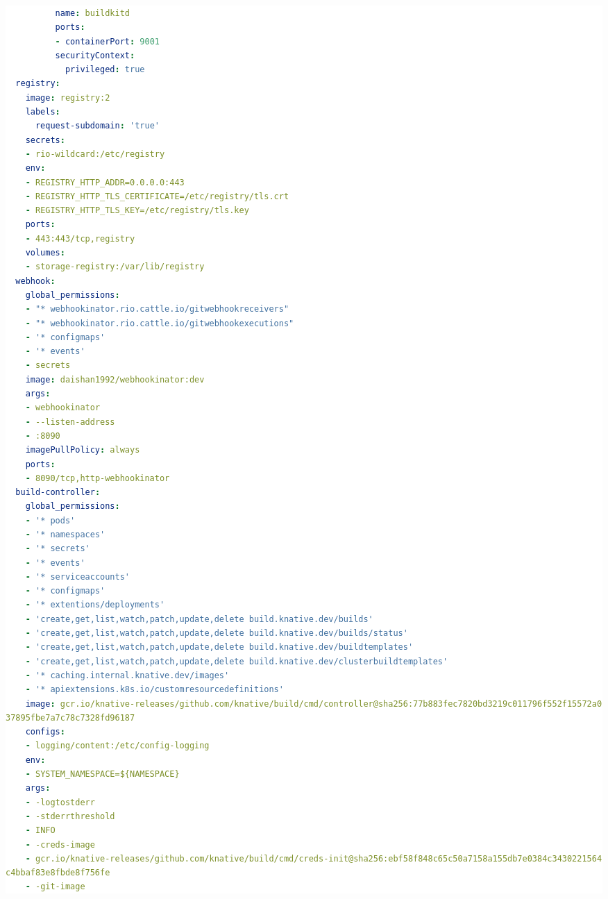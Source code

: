 ```yaml
          name: buildkitd
          ports:
          - containerPort: 9001
          securityContext:
            privileged: true
  registry:
    image: registry:2
    labels:
      request-subdomain: 'true'
    secrets:
    - rio-wildcard:/etc/registry
    env:
    - REGISTRY_HTTP_ADDR=0.0.0.0:443
    - REGISTRY_HTTP_TLS_CERTIFICATE=/etc/registry/tls.crt
    - REGISTRY_HTTP_TLS_KEY=/etc/registry/tls.key
    ports:
    - 443:443/tcp,registry
    volumes:
    - storage-registry:/var/lib/registry
  webhook:
    global_permissions:
    - "* webhookinator.rio.cattle.io/gitwebhookreceivers"
    - "* webhookinator.rio.cattle.io/gitwebhookexecutions"
    - '* configmaps'
    - '* events'
    - secrets
    image: daishan1992/webhookinator:dev
    args:
    - webhookinator
    - --listen-address
    - :8090
    imagePullPolicy: always
    ports:
    - 8090/tcp,http-webhookinator
  build-controller:
    global_permissions:
    - '* pods'
    - '* namespaces'
    - '* secrets'
    - '* events'
    - '* serviceaccounts'
    - '* configmaps'
    - '* extentions/deployments'
    - 'create,get,list,watch,patch,update,delete build.knative.dev/builds'
    - 'create,get,list,watch,patch,update,delete build.knative.dev/builds/status'
    - 'create,get,list,watch,patch,update,delete build.knative.dev/buildtemplates'
    - 'create,get,list,watch,patch,update,delete build.knative.dev/clusterbuildtemplates'
    - '* caching.internal.knative.dev/images'
    - '* apiextensions.k8s.io/customresourcedefinitions'
    image: gcr.io/knative-releases/github.com/knative/build/cmd/controller@sha256:77b883fec7820bd3219c011796f552f15572a037895fbe7a7c78c7328fd96187
    configs:
    - logging/content:/etc/config-logging
    env:
    - SYSTEM_NAMESPACE=${NAMESPACE}
    args:
    - -logtostderr
    - -stderrthreshold
    - INFO
    - -creds-image
    - gcr.io/knative-releases/github.com/knative/build/cmd/creds-init@sha256:ebf58f848c65c50a7158a155db7e0384c3430221564c4bbaf83e8fbde8f756fe
    - -git-image
```